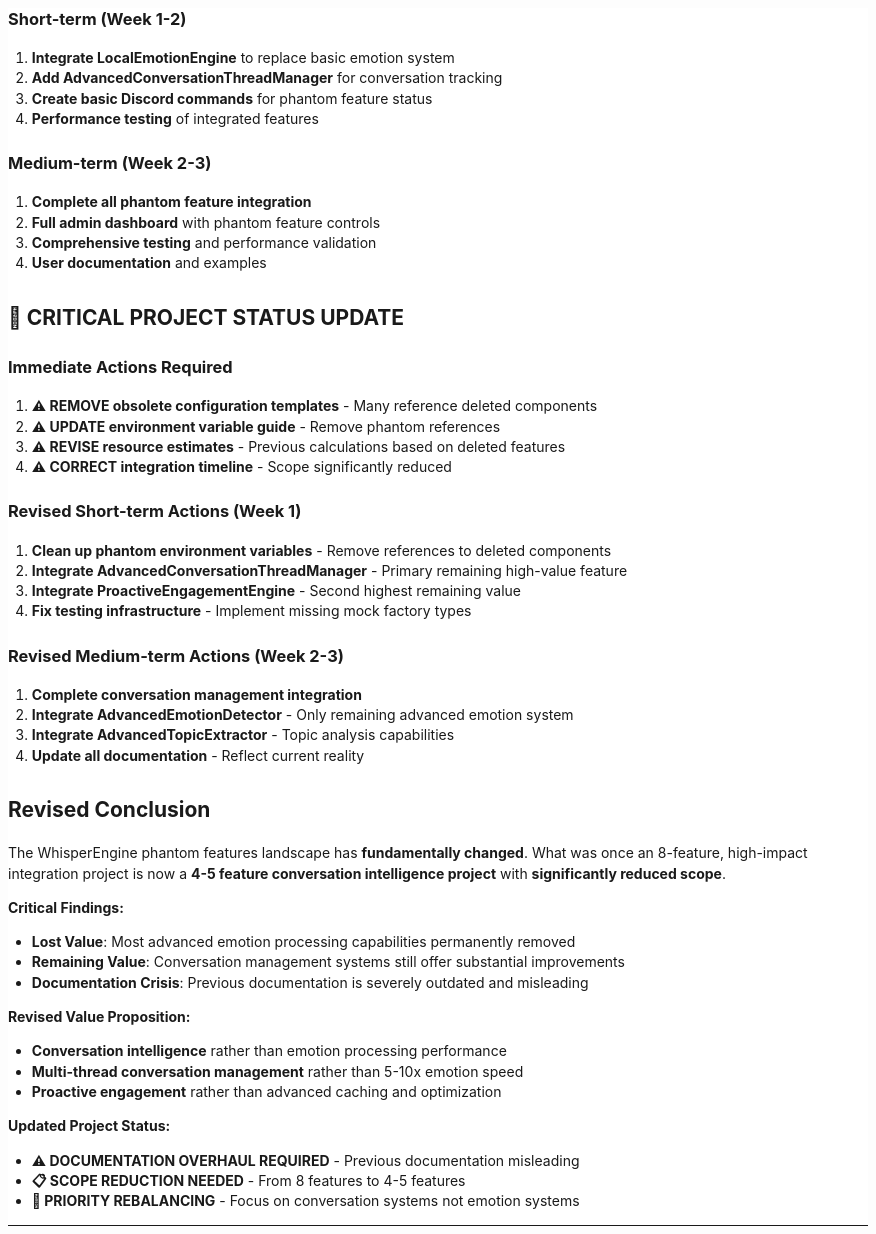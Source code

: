 ### **Short-term (Week 1-2)**
1. **Integrate LocalEmotionEngine** to replace basic emotion system
2. **Add AdvancedConversationThreadManager** for conversation tracking
3. **Create basic Discord commands** for phantom feature status
4. **Performance testing** of integrated features

### **Medium-term (Week 2-3)**
1. **Complete all phantom feature integration**
2. **Full admin dashboard** with phantom feature controls
3. **Comprehensive testing** and performance validation
4. **User documentation** and examples

## 🚨 CRITICAL PROJECT STATUS UPDATE

### **Immediate Actions Required**
1. **⚠️ REMOVE obsolete configuration templates** - Many reference deleted components
2. **⚠️ UPDATE environment variable guide** - Remove phantom references  
3. **⚠️ REVISE resource estimates** - Previous calculations based on deleted features
4. **⚠️ CORRECT integration timeline** - Scope significantly reduced

### **Revised Short-term Actions (Week 1)**
1. **Clean up phantom environment variables** - Remove references to deleted components
2. **Integrate AdvancedConversationThreadManager** - Primary remaining high-value feature
3. **Integrate ProactiveEngagementEngine** - Second highest remaining value
4. **Fix testing infrastructure** - Implement missing mock factory types

### **Revised Medium-term Actions (Week 2-3)**
1. **Complete conversation management integration** 
2. **Integrate AdvancedEmotionDetector** - Only remaining advanced emotion system
3. **Integrate AdvancedTopicExtractor** - Topic analysis capabilities  
4. **Update all documentation** - Reflect current reality

## Revised Conclusion

The WhisperEngine phantom features landscape has **fundamentally changed**. What was once an 8-feature, high-impact integration project is now a **4-5 feature conversation intelligence project** with **significantly reduced scope**.

**Critical Findings:**
- **Lost Value**: Most advanced emotion processing capabilities permanently removed
- **Remaining Value**: Conversation management systems still offer substantial improvements
- **Documentation Crisis**: Previous documentation is severely outdated and misleading

**Revised Value Proposition:**
- **Conversation intelligence** rather than emotion processing performance  
- **Multi-thread conversation management** rather than 5-10x emotion speed
- **Proactive engagement** rather than advanced caching and optimization

**Updated Project Status:**
- **⚠️ DOCUMENTATION OVERHAUL REQUIRED** - Previous documentation misleading
- **📋 SCOPE REDUCTION NEEDED** - From 8 features to 4-5 features
- **🔄 PRIORITY REBALANCING** - Focus on conversation systems not emotion systems

---